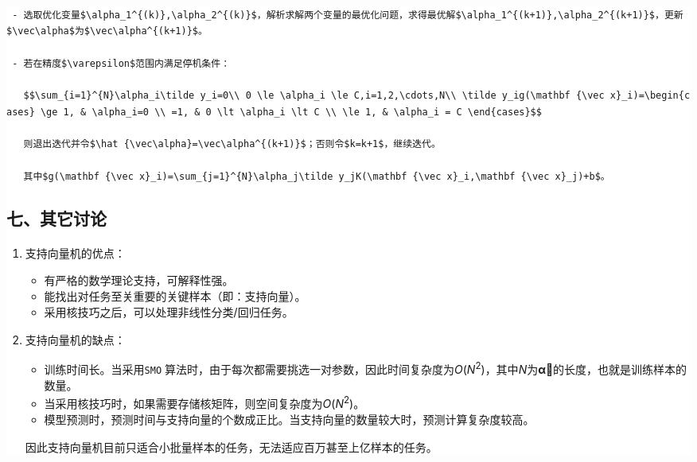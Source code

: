      - 选取优化变量$\alpha_1^{(k)},\alpha_2^{(k)}$，解析求解两个变量的最优化问题，求得最优解$\alpha_1^{(k+1)},\alpha_2^{(k+1)}$，更新$\vec\alpha$为$\vec\alpha^{(k+1)}$。

     - 若在精度$\varepsilon$范围内满足停机条件：

       $$\sum_{i=1}^{N}\alpha_i\tilde y_i=0\\ 0 \le \alpha_i \le C,i=1,2,\cdots,N\\ \tilde y_ig(\mathbf {\vec x}_i)=\begin{cases} \ge 1, & \alpha_i=0 \\ =1, & 0 \lt \alpha_i \lt C \\ \le 1, & \alpha_i = C \end{cases}$$

       则退出迭代并令$\hat {\vec\alpha}=\vec\alpha^{(k+1)}$；否则令$k=k+1$，继续迭代。

       其中$g(\mathbf {\vec x}_i)=\sum_{j=1}^{N}\alpha_j\tilde y_jK(\mathbf {\vec x}_i,\mathbf {\vec x}_j)+b$。

## 七、其它讨论

1. 支持向量机的优点：

   - 有严格的数学理论支持，可解释性强。
   - 能找出对任务至关重要的关键样本（即：支持向量）。
   - 采用核技巧之后，可以处理非线性分类/回归任务。

2. 支持向量机的缺点：

   - 训练时间长。当采用`SMO` 算法时，由于每次都需要挑选一对参数，因此时间复杂度为$O(N^2)$，其中$N$为$\mathbf{\vec \alpha}$的长度，也就是训练样本的数量。
   - 当采用核技巧时，如果需要存储核矩阵，则空间复杂度为$O(N^2)$。
   - 模型预测时，预测时间与支持向量的个数成正比。当支持向量的数量较大时，预测计算复杂度较高。

   因此支持向量机目前只适合小批量样本的任务，无法适应百万甚至上亿样本的任务。
